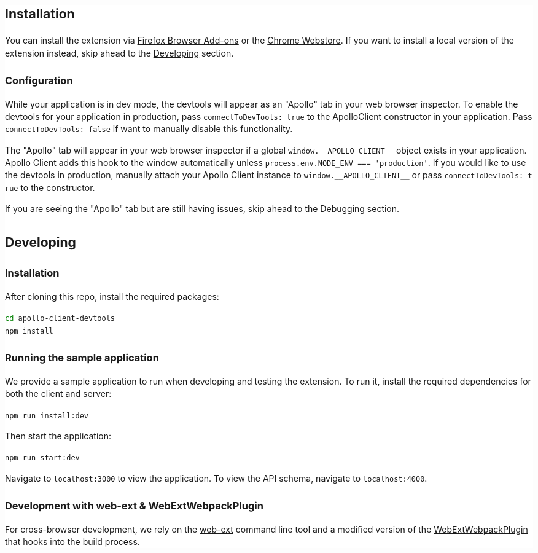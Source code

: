 ## Installation

You can install the extension via [Firefox Browser Add-ons](https://addons.mozilla.org/firefox/addon/apollo-developer-tools/) or the [Chrome Webstore](https://chrome.google.com/webstore/detail/apollo-client-developer-t/jdkknkkbebbapilgoeccciglkfbmbnfm). If you want to install a local version of the extension instead, skip ahead to the [Developing](#Developing) section.

### Configuration

While your application is in dev mode, the devtools will appear as an "Apollo" tab in your web browser inspector. To enable the devtools for your application in production, pass `connectToDevTools: true` to the ApolloClient constructor in your application. Pass `connectToDevTools: false` if want to manually disable this functionality.

The "Apollo" tab will appear in your web browser inspector if a global `window.__APOLLO_CLIENT__` object exists in your application. Apollo Client adds this hook to the window automatically unless `process.env.NODE_ENV === 'production'`. If you would like to use the devtools in production, manually attach your Apollo Client instance to `window.__APOLLO_CLIENT__` or pass `connectToDevTools: true` to the constructor.

If you are seeing the "Apollo" tab but are still having issues, skip ahead to the [Debugging](#Debugging) section.

## Developing

### Installation

After cloning this repo, install the required packages:

```bash
cd apollo-client-devtools
npm install
```

### Running the sample application

We provide a sample application to run when developing and testing the extension. To run it, install the required dependencies for both the client and server:

```bash
npm run install:dev
```

Then start the application:

```bash
npm run start:dev
```

Navigate to `localhost:3000` to view the application. To view the API schema, navigate to `localhost:4000`.

### Development with web-ext & WebExtWebpackPlugin

For cross-browser development, we rely on the [web-ext](https://github.com/mozilla/web-ext) command line tool and a modified version of the [WebExtWebpackPlugin](https://github.com/hiikezoe/web-ext-webpack-plugin) that hooks into the build process.
